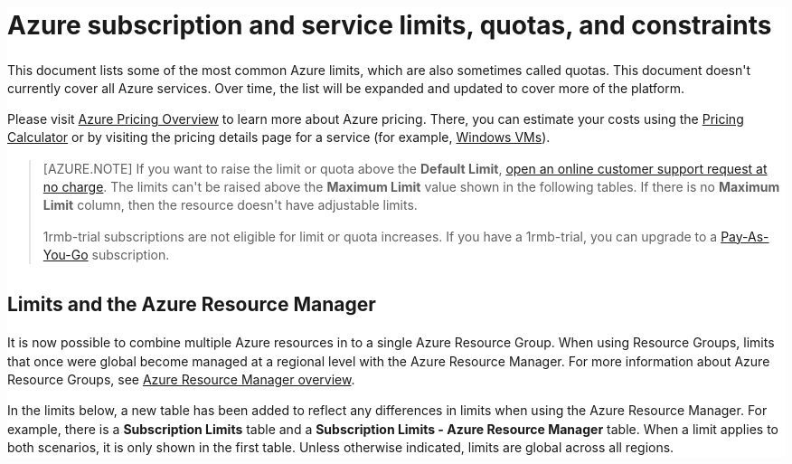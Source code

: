 <properties
    pageTitle="Azure subscription limits and quotas | Azure"
    description="Provides a list of common Azure subscription and service limits, quotas, and constraints. This includes information on how to increase limits along with maximum values."
    services=""
    documentationcenter=""
    author="rothja"
    manager="jeffreyg"
    editor=""
    tags="billing" />
<tags
    ms.assetid="60d848f9-ff26-496e-a5ec-ccf92ad7d125"
    ms.service="billing"
    ms.workload="na"
    ms.tgt_pltfrm="na"
    ms.devlang="na"
    ms.topic="article"
    ms.date="02/17/2017"
    wacn.date=""
    ms.author="byvinyal" />

# Azure subscription and service limits, quotas, and constraints
This document lists some of the most common Azure limits, which are also sometimes called quotas. This document doesn't currently cover all Azure services. Over time, the list will be expanded and updated to cover more of the platform.

Please visit [Azure Pricing Overview](/pricing/) to learn more about Azure pricing. There, you can estimate your costs using the [Pricing Calculator](/pricing/calculator/) or by visiting the pricing details page for a service (for example, [Windows VMs](/pricing/details/virtual-machines/#Windows/)).

> [AZURE.NOTE]
> If you want to raise the limit or quota above the **Default Limit**, [open an online customer support request at no charge](https://azure.microsoft.com/blog/2014/06/04/azure-limits-quotas-increase-requests/). The limits can't be raised above the **Maximum Limit** value shown in the following tables. If there is no **Maximum Limit** column, then the resource doesn't have adjustable limits. 
> 
> 1rmb-trial subscriptions are not eligible for limit or quota increases. If you have a 1rmb-trial, you can upgrade to a [Pay-As-You-Go](https://azure.microsoft.com/offers/ms-azr-0003p/) subscription. 
> 

## Limits and the Azure Resource Manager
It is now possible to combine multiple Azure resources in to a single Azure Resource Group. When using Resource Groups, limits that once were global become managed at a regional level with the Azure Resource Manager. For more information about Azure Resource Groups, see [Azure Resource Manager overview](/documentation/articles/resource-group-overview/).

In the limits below, a new table has been added to reflect any differences in limits when using the Azure Resource Manager. For example, there is a **Subscription Limits** table and a **Subscription Limits - Azure Resource Manager** table. When a limit applies to both scenarios, it is only shown in the first table. Unless otherwise indicated, limits are global across all regions.

